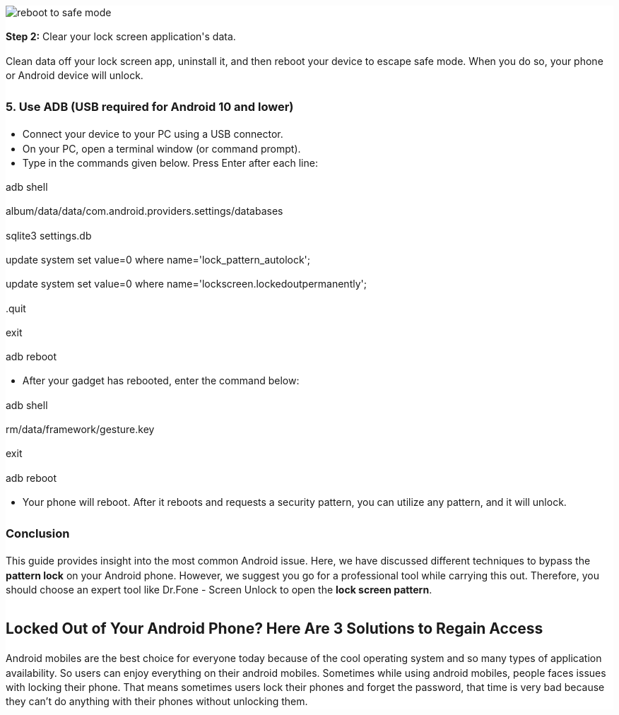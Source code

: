 ![reboot to safe mode](https://images.wondershare.com/drfone/article/2022/10/tips-for-pattern-lock-4.jpg)

**Step 2:** Clear your lock screen application's data.

Clean data off your lock screen app, uninstall it, and then reboot your device to escape safe mode. When you do so, your phone or Android device will unlock.

### 5\. Use ADB (USB required for Android 10 and lower)

- Connect your device to your PC using a USB connector.
- On your PC, open a terminal window (or command prompt).
- Type in the commands given below. Press Enter after each line:

adb shell

album/data/data/com.android.providers.settings/databases

sqlite3 settings.db

update system set value=0 where name='lock\_pattern\_autolock';

update system set value=0 where name='lockscreen.lockedoutpermanently';

.quit

exit

adb reboot

- After your gadget has rebooted, enter the command below:

adb shell

rm/data/framework/gesture.key

exit

adb reboot

- Your phone will reboot. After it reboots and requests a security pattern, you can utilize any pattern, and it will unlock.

### Conclusion

This guide provides insight into the most common Android issue. Here, we have discussed different techniques to bypass the **pattern lock** on your Android phone. However, we suggest you go for a professional tool while carrying this out. Therefore, you should choose an expert tool like Dr.Fone - Screen Unlock to open the **lock screen pattern**.

## Locked Out of Your Android Phone? Here Are 3 Solutions to Regain Access

Android mobiles are the best choice for everyone today because of the cool operating system and so many types of application availability. So users can enjoy everything on their android mobiles. Sometimes while using android mobiles, people faces issues with locking their phone. That means sometimes users lock their phones and forget the password, that time is very bad because they can’t do anything with their phones without unlocking them.

